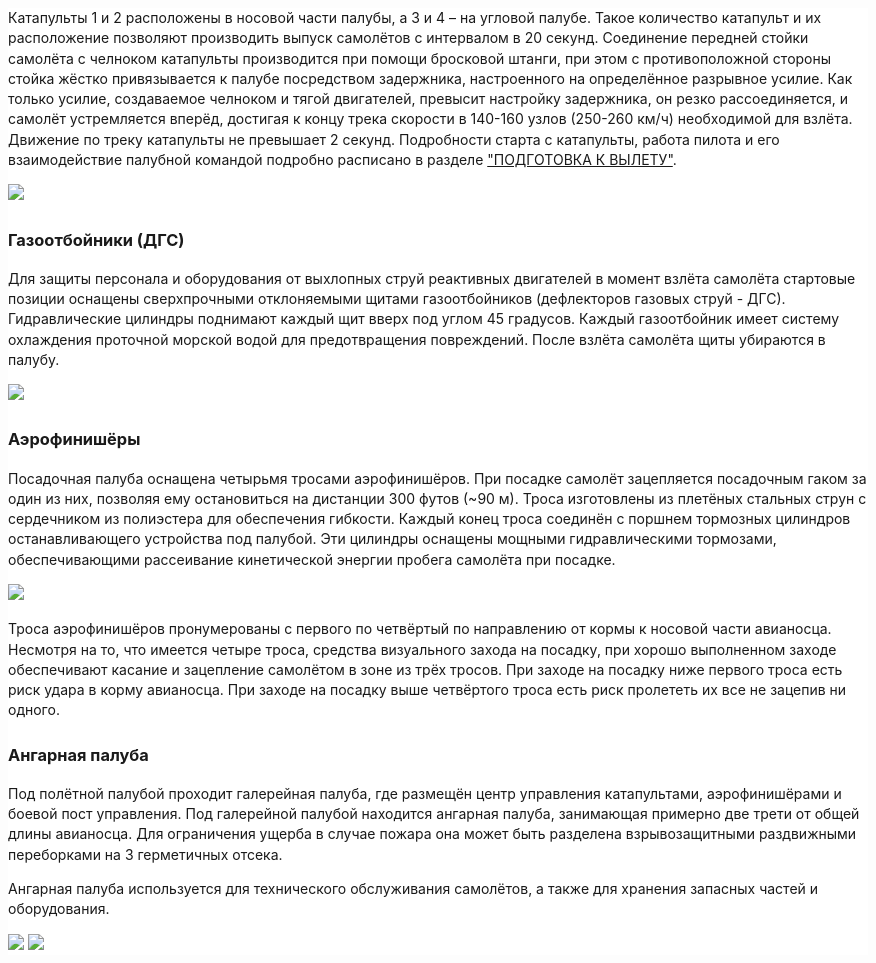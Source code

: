 Катапульты 1 и 2 расположены в носовой части палубы, а 3 и 4 – на угловой палубе. Такое количество
катапульт и их расположение позволяют производить выпуск самолётов с интервалом в 20 секунд.
Соединение передней стойки самолёта с челноком катапульты производится при помощи бросковой
штанги, при этом с противоположной стороны стойка жёстко привязывается к палубе посредством
задержника, настроенного на определённое разрывное усилие. Как только усилие, создаваемое
челноком и тягой двигателей, превысит настройку задержника, он резко рассоединяется, и самолёт
устремляется вперёд, достигая к концу трека скорости в 140-160 узлов (250-260 км/ч) необходимой для
взлёта. Движение по треку катапульты не превышает 2 секунд. Подробности старта с катапульты,
работа пилота и его взаимодействие палубной командой подробно расписано в разделе ["ПОДГОТОВКА
К ВЫЛЕТУ"](02.departing.md).

![](img/img-019-008.jpg)

### Газоотбойники (ДГС)

Для защиты персонала и оборудования от выхлопных струй реактивных двигателей в момент взлёта
самолёта стартовые позиции оснащены сверхпрочными отклоняемыми щитами газоотбойников
(дефлекторов газовых струй - ДГС). Гидравлические цилиндры поднимают каждый щит вверх под углом
45 градусов. Каждый газоотбойник имеет систему охлаждения проточной морской водой для
предотвращения повреждений. После взлёта самолёта щиты убираются в палубу.

![](img/img-019-012.jpg)

### Аэрофинишёры

Посадочная палуба оснащена четырьмя тросами аэрофинишёров. При посадке самолёт зацепляется
посадочным гаком за один из них, позволяя ему остановиться на дистанции 300 футов (~90 м).
Троса изготовлены из плетёных стальных струн с сердечником из полиэстера для обеспечения гибкости.
Каждый конец троса соединён с поршнем тормозных цилиндров останавливающего устройства под
палубой. Эти цилиндры оснащены мощными гидравлическими тормозами, обеспечивающими
рассеивание кинетической энергии пробега самолёта при посадке.

![](img/img-020-016.jpg)

Троса аэрофинишёров пронумерованы с первого по четвёртый по направлению от кормы к носовой
части авианосца. Несмотря на то, что имеется четыре троса, средства визуального захода на посадку,
при хорошо выполненном заходе обеспечивают касание и зацепление самолётом в зоне из трёх тросов.
При заходе на посадку ниже первого троса есть риск удара в корму авианосца. При заходе на посадку
выше четвёртого троса есть риск пролететь их все не зацепив ни одного.

### Ангарная палуба

Под полётной палубой проходит галерейная палуба, где размещён центр управления катапультами,
аэрофинишёрами и боевой пост управления. Под галерейной палубой находится ангарная палуба,
занимающая примерно две трети от общей длины авианосца. Для ограничения ущерба в случае пожара
она может быть разделена взрывозащитными раздвижными переборками на 3 герметичных отсека.

Ангарная палуба используется для технического обслуживания самолётов, а также для хранения
запасных частей и оборудования.

![](img/img-021-020.jpg)
![](img/img-021-023.jpg)

